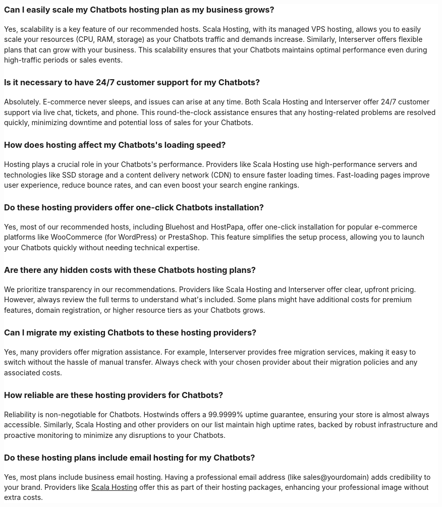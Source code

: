 ### Can I easily scale my Chatbots hosting plan as my business grows? 
Yes, scalability is a key feature of our recommended hosts. Scala Hosting, with its managed VPS hosting, allows you to easily scale your resources (CPU, RAM, storage) as your Chatbots traffic and demands increase. Similarly, Interserver offers flexible plans that can grow with your business. This scalability ensures that your Chatbots maintains optimal performance even during high-traffic periods or sales events.

### Is it necessary to have 24/7 customer support for my Chatbots? 
Absolutely. E-commerce never sleeps, and issues can arise at any time. Both Scala Hosting and Interserver offer 24/7 customer support via live chat, tickets, and phone. This round-the-clock assistance ensures that any hosting-related problems are resolved quickly, minimizing downtime and potential loss of sales for your Chatbots.

### How does hosting affect my Chatbots's loading speed? 
Hosting plays a crucial role in your Chatbots's performance. Providers like Scala Hosting use high-performance servers and technologies like SSD storage and a content delivery network (CDN) to ensure faster loading times. Fast-loading pages improve user experience, reduce bounce rates, and can even boost your search engine rankings.

### Do these hosting providers offer one-click Chatbots installation? 
Yes, most of our recommended hosts, including Bluehost and HostPapa, offer one-click installation for popular e-commerce platforms like WooCommerce (for WordPress) or PrestaShop. This feature simplifies the setup process, allowing you to launch your Chatbots quickly without needing technical expertise.

### Are there any hidden costs with these Chatbots hosting plans? 
We prioritize transparency in our recommendations. Providers like Scala Hosting and Interserver offer clear, upfront pricing. However, always review the full terms to understand what's included. Some plans might have additional costs for premium features, domain registration, or higher resource tiers as your Chatbots grows.

### Can I migrate my existing Chatbots to these hosting providers? 
Yes, many providers offer migration assistance. For example, Interserver provides free migration services, making it easy to switch without the hassle of manual transfer. Always check with your chosen provider about their migration policies and any associated costs.

### How reliable are these hosting providers for Chatbots? 
Reliability is non-negotiable for Chatbots. Hostwinds offers a 99.9999% uptime guarantee, ensuring your store is almost always accessible. Similarly, Scala Hosting and other providers on our list maintain high uptime rates, backed by robust infrastructure and proactive monitoring to minimize any disruptions to your Chatbots.

### Do these hosting plans include email hosting for my Chatbots? 
Yes, most plans include business email hosting. Having a professional email address (like sales@yourdomain) adds credibility to your brand. Providers like [Scala Hosting](https://snipitx.com/scala-jy) offer this as part of their hosting packages, enhancing your professional image without extra costs.
